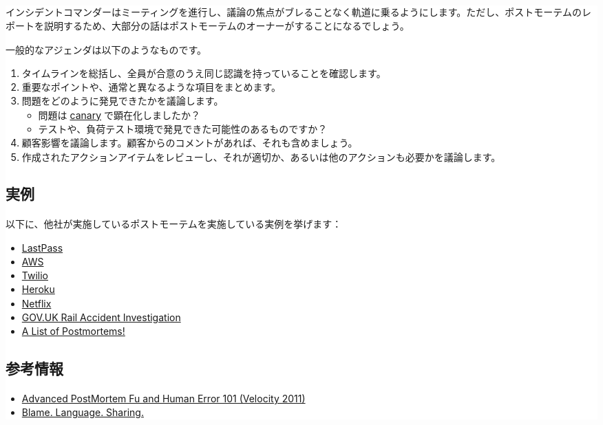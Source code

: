 インシデントコマンダーはミーティングを進行し、議論の焦点がブレることなく軌道に乗るようにします。ただし、ポストモーテムのレポートを説明するため、大部分の話はポストモーテムのオーナーがすることになるでしょう。

一般的なアジェンダは以下のようなものです。

1. タイムラインを総括し、全員が合意のうえ同じ認識を持っていることを確認します。
1. 重要なポイントや、通常と異なるような項目をまとめます。
1. 問題をどのように発見できたかを議論します。
    * 問題は [canary](https://www.pagerduty.com/blog/continuous-build-break-fix-fast#canary-releases) で顕在化しましたか？
    * テストや、負荷テスト環境で発見できた可能性のあるものですか？
1. 顧客影響を議論します。顧客からのコメントがあれば、それも含めましょう。
1. 作成されたアクションアイテムをレビューし、それが適切か、あるいは他のアクションも必要かを議論します。

## 実例
以下に、他社が実施しているポストモーテムを実施している実例を挙げます：

* [LastPass](https://blog.lastpass.com/2015/06/lastpass-security-notice/)
* [AWS](https://aws.amazon.com/message/5467D2/)
* [Twilio](https://www.twilio.com/blog/2013/07/billing-incident-post-mortem-breakdown-analysis-and-root-cause.html)
* [Heroku](https://status.heroku.com/incidents/151)
* [Netflix](https://netflixtechblog.com/post-mortem-of-october-22-2012-aws-degradation-efcee3ab40d5)
* [GOV.UK Rail Accident Investigation](https://www.gov.uk/government/publications/kyle-beck-safety-digest/near-miss-at-kyle-beck-3-august-2016)
* [A List of Postmortems!](https://github.com/danluu/post-mortems)

## 参考情報

* [Advanced PostMortem Fu and Human Error 101 (Velocity 2011)](https://www.slideshare.net/jallspaw/advanced-postmortem-fu-and-human-error-101-velocity-2011)
* [Blame. Language. Sharing.](https://fractio.nl/2015/10/30/blame-language-sharing/)
